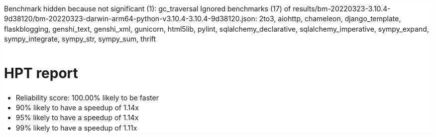 Benchmark hidden because not significant (1): gc_traversal
Ignored benchmarks (17) of results/bm-20220323-3.10.4-9d38120/bm-20220323-darwin-arm64-python-v3.10.4-3.10.4-9d38120.json: 2to3, aiohttp, chameleon, django_template, flaskblogging, genshi_text, genshi_xml, gunicorn, html5lib, pylint, sqlalchemy_declarative, sqlalchemy_imperative, sympy_expand, sympy_integrate, sympy_str, sympy_sum, thrift


# HPT report

- Reliability score: 100.00% likely to be faster
- 90% likely to have a speedup of 1.14x
- 95% likely to have a speedup of 1.14x
- 99% likely to have a speedup of 1.11x
